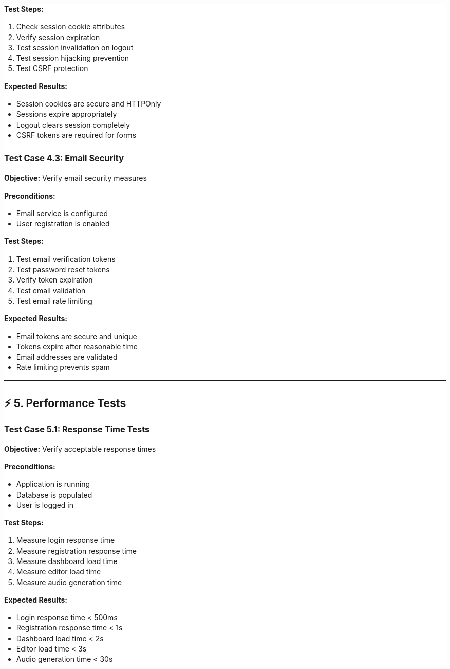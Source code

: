 **Test Steps:**
1. Check session cookie attributes
2. Verify session expiration
3. Test session invalidation on logout
4. Test session hijacking prevention
5. Test CSRF protection

**Expected Results:**
- Session cookies are secure and HTTPOnly
- Sessions expire appropriately
- Logout clears session completely
- CSRF tokens are required for forms

### **Test Case 4.3: Email Security**
**Objective:** Verify email security measures

**Preconditions:**
- Email service is configured
- User registration is enabled

**Test Steps:**
1. Test email verification tokens
2. Test password reset tokens
3. Verify token expiration
4. Test email validation
5. Test email rate limiting

**Expected Results:**
- Email tokens are secure and unique
- Tokens expire after reasonable time
- Email addresses are validated
- Rate limiting prevents spam

---

## ⚡ **5. Performance Tests**

### **Test Case 5.1: Response Time Tests**
**Objective:** Verify acceptable response times

**Preconditions:**
- Application is running
- Database is populated
- User is logged in

**Test Steps:**
1. Measure login response time
2. Measure registration response time
3. Measure dashboard load time
4. Measure editor load time
5. Measure audio generation time

**Expected Results:**
- Login response time < 500ms
- Registration response time < 1s
- Dashboard load time < 2s
- Editor load time < 3s
- Audio generation time < 30s
